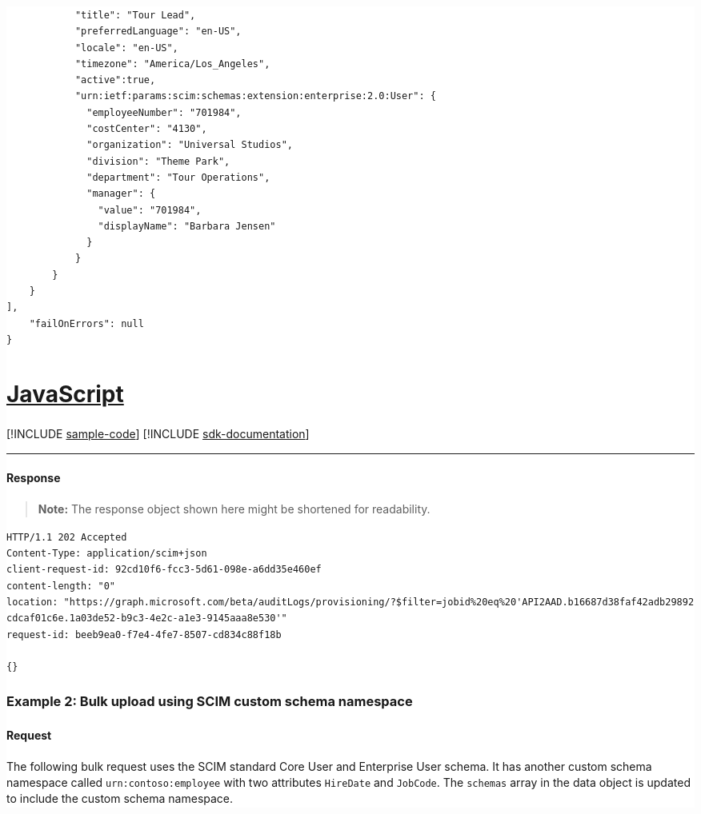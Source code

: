 ```http
            "title": "Tour Lead",
            "preferredLanguage": "en-US",
            "locale": "en-US",
            "timezone": "America/Los_Angeles",
            "active":true,
            "urn:ietf:params:scim:schemas:extension:enterprise:2.0:User": {
              "employeeNumber": "701984",
              "costCenter": "4130",
              "organization": "Universal Studios",
              "division": "Theme Park",
              "department": "Tour Operations",
              "manager": {
                "value": "701984",
                "displayName": "Barbara Jensen"
              }
            }
        }
    }
],
    "failOnErrors": null
}
```

# [JavaScript](#tab/javascript)
[!INCLUDE [sample-code](../includes/snippets/javascript/bulk-upload-from-scim-standard-schema-javascript-snippets.md)]
[!INCLUDE [sdk-documentation](../includes/snippets/snippets-sdk-documentation-link.md)]

---

#### Response

>**Note:** The response object shown here might be shortened for readability.

```http
HTTP/1.1 202 Accepted
Content-Type: application/scim+json
client-request-id: 92cd10f6-fcc3-5d61-098e-a6dd35e460ef
content-length: "0"
location: "https://graph.microsoft.com/beta/auditLogs/provisioning/?$filter=jobid%20eq%20'API2AAD.b16687d38faf42adb29892cdcaf01c6e.1a03de52-b9c3-4e2c-a1e3-9145aaa8e530'"
request-id: beeb9ea0-f7e4-4fe7-8507-cd834c88f18b

{}
```

### Example 2: Bulk upload using SCIM custom schema namespace

#### Request
The following bulk request uses the SCIM standard Core User and Enterprise User schema. It has another custom schema namespace called `urn:contoso:employee` with two attributes `HireDate` and `JobCode`. The `schemas` array in the data object is updated to include the custom schema namespace.
